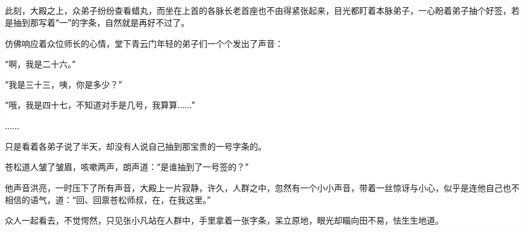 此刻，大殿之上，众弟子纷纷查看蜡丸，而坐在上首的各脉长老首座也不由得紧张起来，目光都盯着本脉弟子，一心盼着弟子抽个好签，若是抽到那写着“一”的字条，自然就是再好不过了。

仿佛响应着众位师长的心情，堂下青云门年轻的弟子们一个个发出了声音：

“啊，我是二十六。”

“我是三十三，咦，你是多少？”

“哦，我是四十七，不知道对手是几号，我算算……”

……

只是看着各弟子说了半天，却没有人说自己抽到那宝贵的一号字条的。

苍松道人皱了皱眉，咳嗽两声，朗声道：“是谁抽到了一号签的？”

他声音洪亮，一时压下了所有声音，大殿上一片寂静，许久，人群之中，忽然有一个小小声音，带着一丝惊讶与小心，似乎是连他自己也不相信的语气，道：“回、回禀苍松师叔，在，在我这里。”

众人一起看去，不觉愕然，只见张小凡站在人群中，手里拿着一张字条，呆立原地，眼光却瞄向田不易，怯生生地道。





